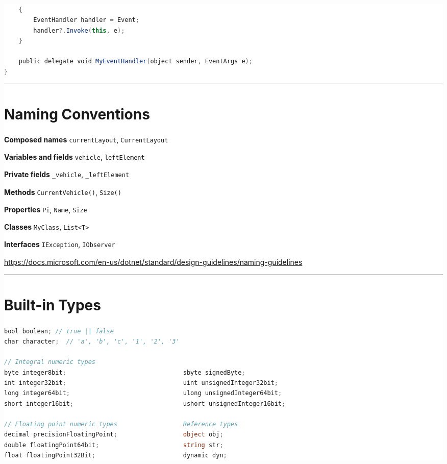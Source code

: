 ```csharp
    {
        EventHandler handler = Event;
        handler?.Invoke(this, e);
    }

    public delegate void MyEventHandler(object sender, EventArgs e);
}
```

---

# Naming Conventions

**Composed names**
`currentLayout`, `CurrentLayout`

**Variables and fields**
`vehicle`, `leftElement`

**Private fields**
`_vehicle`, `_leftElement`

**Methods**
`CurrentVehicle()`, `Size()`

**Properties**
`Pi`, `Name`, `Size`

**Classes**
`MyClass`, `List<T>`

**Interfaces**
`IException`, `IObserver`

<https://docs.microsoft.com/en-us/dotnet/standard/design-guidelines/naming-guidelines>

---

# Built-in Types

```csharp
bool boolean; // true || false
char character;  // 'a', 'b', 'c', '1', '2', '3' 

// Integral numeric types
byte integer8bit;                                sbyte signedByte;
int integer32bit;                                uint unsignedInteger32bit;
long integer64bit;                               ulong unsignedInteger64bit;
short integer16bit;                              ushort unsignedInteger16bit;

// Floating point numeric types                  Reference types
decimal precisionFloatingPoint;                  object obj;
double floatingPoint64bit;                       string str;
float floatingPoint32Bit;                        dynamic dyn;
```
